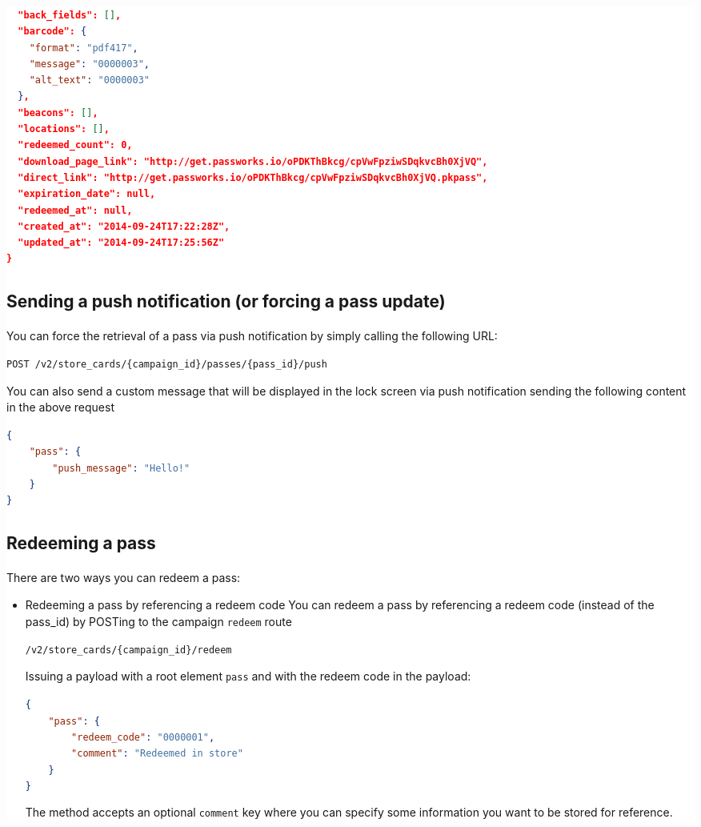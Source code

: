 ```json
  "back_fields": [],
  "barcode": {
    "format": "pdf417",
    "message": "0000003",
    "alt_text": "0000003"
  },
  "beacons": [],
  "locations": [],
  "redeemed_count": 0,
  "download_page_link": "http://get.passworks.io/oPDKThBkcg/cpVwFpziwSDqkvcBh0XjVQ",
  "direct_link": "http://get.passworks.io/oPDKThBkcg/cpVwFpziwSDqkvcBh0XjVQ.pkpass",
  "expiration_date": null,
  "redeemed_at": null,
  "created_at": "2014-09-24T17:22:28Z",
  "updated_at": "2014-09-24T17:25:56Z"
}
```


## Sending a push notification (or forcing a pass update)

You can force the retrieval of a pass via push notification by simply calling the following URL:

```shell
POST /v2/store_cards/{campaign_id}/passes/{pass_id}/push
```

You can also send a custom message that will be displayed in the lock screen via push notification sending the following content in the above request

```json
{
	"pass": {
		"push_message": "Hello!"
	}
}
```


## Redeeming a pass

There are two ways you can redeem a pass:

- Redeeming a pass by referencing a redeem code
	You can redeem a pass by referencing a redeem code (instead of the pass_id) by POSTing to the campaign `redeem` route

	```shell
	/v2/store_cards/{campaign_id}/redeem
	```
	Issuing a payload with a root element `pass` and with the redeem code in the payload:

	```json
	{
		"pass": {
			"redeem_code": "0000001",
			"comment": "Redeemed in store"
		}
	}
	```
	The method accepts an optional `comment` key where you can specify some information you want to be stored for reference.
